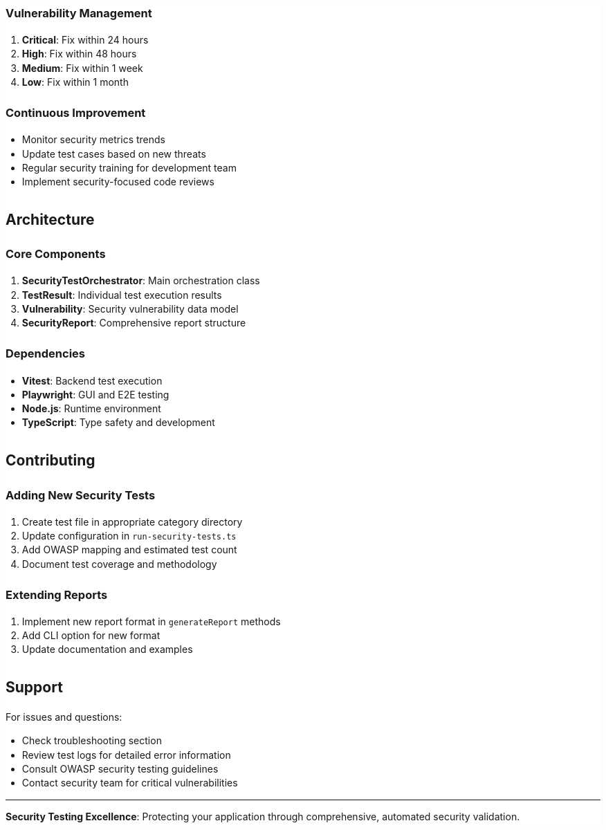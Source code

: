 ### Vulnerability Management
1. **Critical**: Fix within 24 hours
2. **High**: Fix within 48 hours
3. **Medium**: Fix within 1 week
4. **Low**: Fix within 1 month

### Continuous Improvement
- Monitor security metrics trends
- Update test cases based on new threats
- Regular security training for development team
- Implement security-focused code reviews

## Architecture

### Core Components

1. **SecurityTestOrchestrator**: Main orchestration class
2. **TestResult**: Individual test execution results
3. **Vulnerability**: Security vulnerability data model
4. **SecurityReport**: Comprehensive report structure

### Dependencies

- **Vitest**: Backend test execution
- **Playwright**: GUI and E2E testing
- **Node.js**: Runtime environment
- **TypeScript**: Type safety and development

## Contributing

### Adding New Security Tests

1. Create test file in appropriate category directory
2. Update configuration in `run-security-tests.ts`
3. Add OWASP mapping and estimated test count
4. Document test coverage and methodology

### Extending Reports

1. Implement new report format in `generateReport` methods
2. Add CLI option for new format
3. Update documentation and examples

## Support

For issues and questions:
- Check troubleshooting section
- Review test logs for detailed error information
- Consult OWASP security testing guidelines
- Contact security team for critical vulnerabilities

---

**Security Testing Excellence**: Protecting your application through comprehensive, automated security validation.